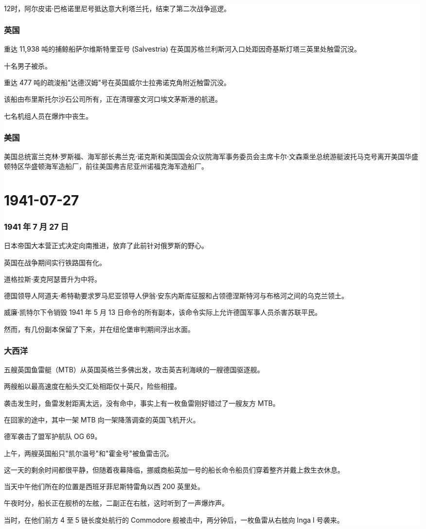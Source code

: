 12时，阿尔皮诺·巴格诺里尼号抵达意大利塔兰托，结束了第二次战争巡逻。

### 英国

重达 11,938 吨的捕鲸船萨尔维斯特里亚号 (Salvestria)
在英国苏格兰利斯河入口处距因奇基斯灯塔三英里处触雷沉没。

十名男子被杀。

重达 477 吨的疏浚船"达德汉姆"号在英国威尔士拉弗诺克角附近触雷沉没。

该船由布里斯托尔沙石公司所有，正在清理塞文河口埃文茅斯港的航道。

七名机组人员在爆炸中丧生。

### 美国

美国总统富兰克林·罗斯福、海军部长弗兰克·诺克斯和美国国会众议院海军事务委员会主席卡尔·文森乘坐总统游艇波托马克号离开美国华盛顿特区华盛顿海军造船厂，前往美国弗吉尼亚州诺福克海军造船厂。

# 1941-07-27

### 1941 年 7 月 27 日

日本帝国大本营正式决定向南推进，放弃了此前针对俄罗斯的野心。

英国在战争期间实行铁路国有化。

道格拉斯·麦克阿瑟晋升为中将。

德国领导人阿道夫·希特勒要求罗马尼亚领导人伊翁·安东内斯库征服和占领德涅斯特河与布格河之间的乌克兰领土。

威廉·凯特尔下令销毁 1941 年 5 月 13
日命令的所有副本，该命令实际上允许德国军事人员杀害苏联平民。

然而，有几份副本保留了下来，并在纽伦堡审判期间浮出水面。

### 大西洋

五艘英国鱼雷艇（MTB）从英国英格兰多佛出发，攻击英吉利海峡的一艘德国驱逐舰。

两艘船以最高速度在船头交汇处相距仅十英尺，险些相撞。

袭击发生时，鱼雷发射距离太远，没有命中，事实上有一枚鱼雷刚好错过了一艘友方
MTB。

在回家的途中，其中一架 MTB 向一架降落调查的英国飞机开火。

德军袭击了盟军护航队 OG 69。

上午，两艘英国船只"凯尔温号"和"霍金号"被鱼雷击沉。

这一天的剩余时间都很平静，但随着夜幕降临，挪威商船英加一号的船长命令船员们穿着整齐并戴上救生衣休息。

当天中午他们所在的位置是西班牙菲尼斯特雷角以西 200 英里处。

午夜时分，船长正在舰桥的左舷，二副正在右舷，这时听到了一声爆炸声。

当时，在他们前方 4 至 5 链长度处航行的 Commodore
舰被击中，两分钟后，一枚鱼雷从右舷向 Inga I 号袭来。
